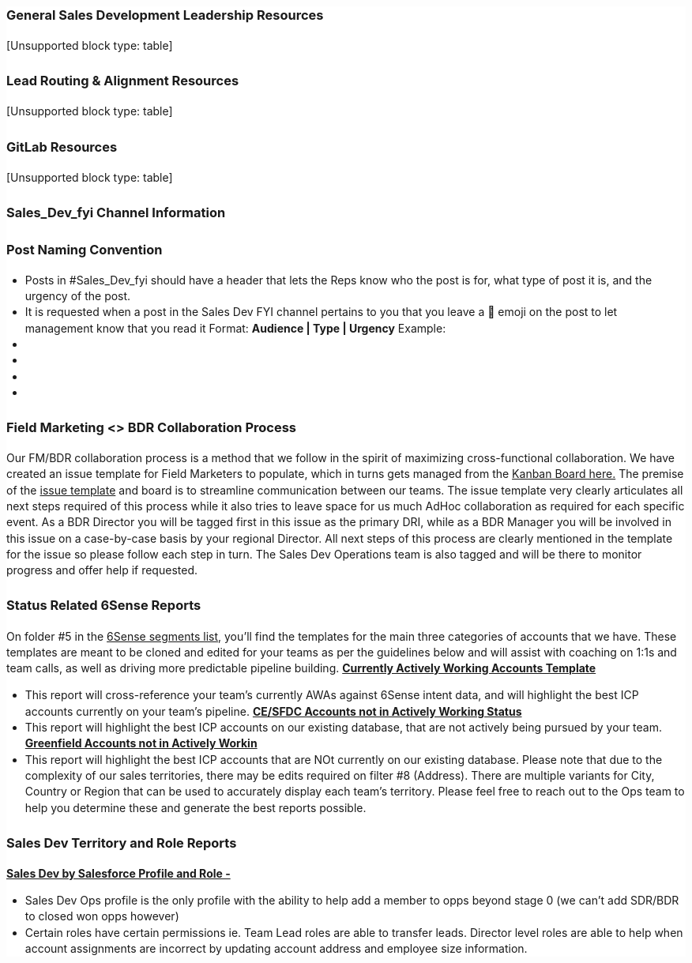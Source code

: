 ### General Sales Development Leadership Resources
[Unsupported block type: table]
### Lead Routing & Alignment Resources
[Unsupported block type: table]
### GitLab Resources
[Unsupported block type: table]
### Sales_Dev_fyi Channel Information
### Post Naming Convention
- Posts in #Sales_Dev_fyi should have a header that lets the Reps know who the post is for, what type of post it is, and the urgency of the post.
- It is requested when a post in the Sales Dev FYI channel pertains to you that you leave a 👀 emoji on the post to let management know that you read it
Format: **Audience | Type | Urgency** Example:
-  
-  
-  
-  
### Field Marketing <> BDR Collaboration Process
Our FM/BDR collaboration process is a method that we follow in the spirit of maximizing cross-functional collaboration. We have created an issue template for Field Marketers to populate, which in turns gets managed from the [Kanban Board here.](https://gitlab.com/gitlab-com/marketing/sales-development/-/boards/5665082) The premise of the [issue template](https://gitlab.com/gitlab-com/marketing/sales-development/-/blob/main/.gitlab/issue_templates/FM_BDR_Collaboration_Template.md) and board is to streamline communication between our teams. The issue template very clearly articulates all next steps required of this process while it also tries to leave space for us much AdHoc collaboration as required for each specific event.
As a BDR Director you will be tagged first in this issue as the primary DRI, while as a BDR Manager you will be involved in this issue on a case-by-case basis by your regional Director. All next steps of this process are clearly mentioned in the template for the issue so please follow each step in turn. The Sales Dev Operations team is also tagged and will be there to monitor progress and offer help if requested.
### Status Related 6Sense Reports
On folder #5 in the [6Sense segments list](https://gitlab.abm.6sense.com/segments/manage), you’ll find the templates for the main three categories of accounts that we have. These templates are meant to be cloned and edited for your teams as per the guidelines below and will assist with coaching on 1:1s and team calls, as well as driving more predictable pipeline building.
[**Currently Actively Working Accounts Template**](https://gitlab.abm.6sense.com/segments/segment/495284/accounts/?mode=edit&segment_type=6sense_network)
- This report will cross-reference your team’s currently AWAs against 6Sense intent data, and will highlight the best ICP accounts currently on your team’s pipeline.
[**CE/SFDC Accounts not in Actively Working Status**](https://gitlab.abm.6sense.com/segments/segment/495296/accounts/?mode=edit&segment_type=6sense_network)
- This report will highlight the best ICP accounts on our existing database, that are not actively being pursued by your team.
[**Greenfield Accounts not in Actively Workin**](https://gitlab.abm.6sense.com/segments/segment/495295/accounts/?mode=edit&segment_type=6sense_network)
- This report will highlight the best ICP accounts that are NOt currently on our existing database. Please note that due to the complexity of our sales territories, there may be edits required on filter #8 (Address). There are multiple variants for City, Country or Region that can be used to accurately display each team’s territory. Please feel free to reach out to the Ops team to help you determine these and generate the best reports possible.
### Sales Dev Territory and Role Reports
[**Sales Dev by Salesforce Profile and Role -**](https://gitlab.my.salesforce.com/00O8X000008gonx)
- Sales Dev Ops profile is the only profile with the ability to help add a member to opps beyond stage 0 (we can’t add SDR/BDR to closed won opps however)
- Certain roles have certain permissions ie. Team Lead roles are able to transfer leads. Director level roles are able to help when account assignments are incorrect by updating account address and employee size information.